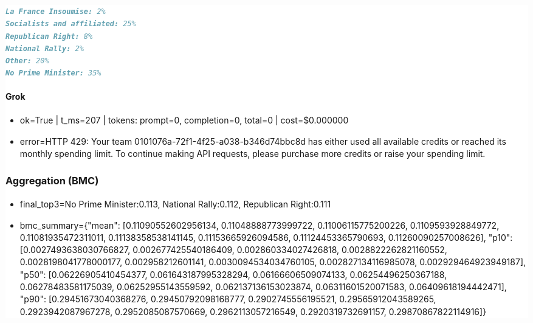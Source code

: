 ```md
La France Insoumise: 2%
Socialists and affiliated: 25%
Republican Right: 8%
National Rally: 2%
Other: 20%
No Prime Minister: 35%

```

#### Grok

- ok=True | t_ms=207 | tokens: prompt=0, completion=0, total=0 | cost=$0.000000

- error=HTTP 429: Your team 0101076a-72f1-4f25-a038-b346d74bbc8d has either used all available credits or reached its monthly spending limit. To continue making API requests, please purchase more credits or raise your spending limit.

### Aggregation (BMC)

- final_top3=No Prime Minister:0.113, National Rally:0.112, Republican Right:0.111

- bmc_summary={"mean": [0.11090552602956134, 0.11048888773999722, 0.11006115775200226, 0.1109593928849772, 0.11081935472311011, 0.11138358538141145, 0.11153665926094586, 0.11124453365790693, 0.11260090257008626], "p10": [0.0027493638030766827, 0.002677425540186409, 0.002860334027426818, 0.0028822262821160552, 0.0028198041778000177, 0.002958212601141, 0.0030094534034760105, 0.002827134116985078, 0.002929464923949187], "p50": [0.06226905410454377, 0.061643187995328294, 0.06166606509074133, 0.06254496250367188, 0.06278483581175039, 0.06252955143559592, 0.062137136153023874, 0.06311601520071583, 0.06409618194442471], "p90": [0.29451673040368276, 0.29450792098168777, 0.2902745556195521, 0.29565912043589265, 0.2923942087967278, 0.2952085087570669, 0.2962113057216549, 0.2920319732691157, 0.29870867822114916]}